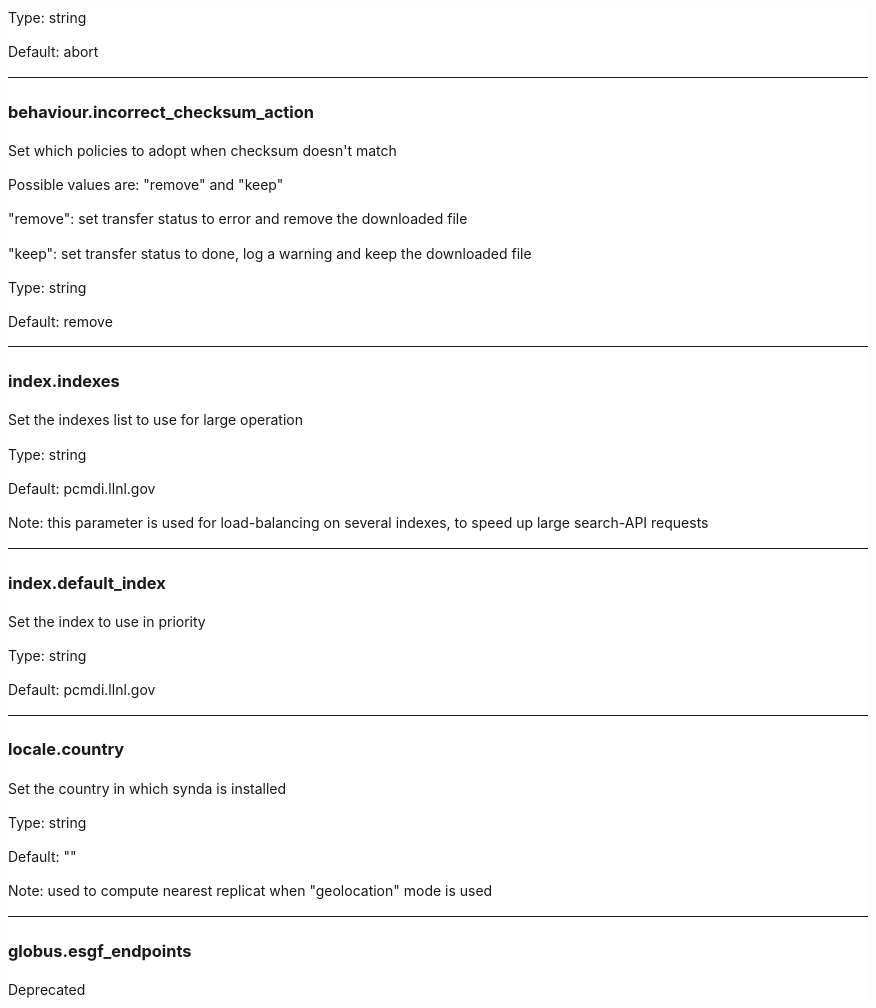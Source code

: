 Type: string

Default: abort

--------------------------------------------------------

### behaviour.incorrect_checksum_action

Set which policies to adopt when checksum doesn't match

Possible values are: "remove" and "keep"

"remove": set transfer status to error and remove the downloaded file

"keep": set transfer status to done, log a warning and keep the downloaded file

Type: string

Default: remove

--------------------------------------------------------

### index.indexes

Set the indexes list to use for large operation

Type: string

Default: pcmdi.llnl.gov

Note: this parameter is used for load-balancing on several indexes, to speed up large search-API requests

--------------------------------------------------------

### index.default_index

Set the index to use in priority

Type: string

Default: pcmdi.llnl.gov

--------------------------------------------------------

### locale.country

Set the country in which synda is installed

Type: string

Default: ""

Note: used to compute nearest replicat when "geolocation" mode is used

--------------------------------------------------------

### globus.esgf_endpoints

Deprecated
